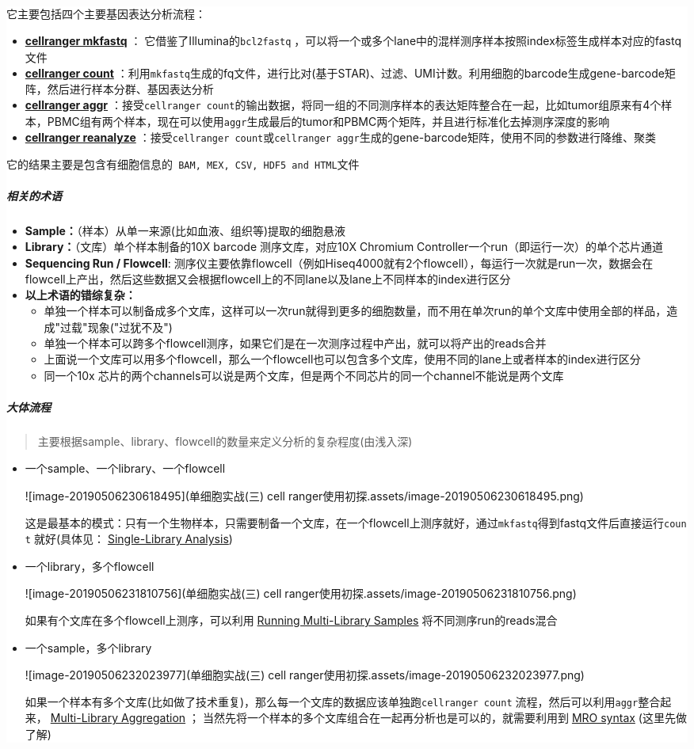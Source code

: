它主要包括四个主要基因表达分析流程：

- [**cellranger mkfastq**](https://support.10xgenomics.com/single-cell-gene-expression/software/pipelines/2.0/using/mkfastq) ： 它借鉴了Illumina的`bcl2fastq` ，可以将一个或多个lane中的混样测序样本按照index标签生成样本对应的fastq文件
- [**cellranger count**](https://support.10xgenomics.com/single-cell-gene-expression/software/pipelines/2.0/using/count) ：利用`mkfastq`生成的fq文件，进行比对(基于STAR)、过滤、UMI计数。利用细胞的barcode生成gene-barcode矩阵，然后进行样本分群、基因表达分析
- [**cellranger aggr**](https://support.10xgenomics.com/single-cell-gene-expression/software/pipelines/2.0/using/aggregate) ：接受`cellranger count`的输出数据，将同一组的不同测序样本的表达矩阵整合在一起，比如tumor组原来有4个样本，PBMC组有两个样本，现在可以使用`aggr`生成最后的tumor和PBMC两个矩阵，并且进行标准化去掉测序深度的影响
- [**cellranger reanalyze**](https://support.10xgenomics.com/single-cell-gene-expression/software/pipelines/2.0/using/reanalyze) ：接受`cellranger count`或`cellranger aggr`生成的gene-barcode矩阵，使用不同的参数进行降维、聚类

它的结果主要是包含有细胞信息的` BAM, MEX, CSV, HDF5 and HTML`文件

##### 相关的术语

- **Sample：**（样本）从单一来源(比如血液、组织等)提取的细胞悬液
- **Library：**（文库）单个样本制备的10X barcode 测序文库，对应10X Chromium Controller一个run（即运行一次）的单个芯片通道
- **Sequencing Run / Flowcell**: 测序仪主要依靠flowcell（例如Hiseq4000就有2个flowcell），每运行一次就是run一次，数据会在flowcell上产出，然后这些数据又会根据flowcell上的不同lane以及lane上不同样本的index进行区分
- **以上术语的错综复杂：** 
  - 单独一个样本可以制备成多个文库，这样可以一次run就得到更多的细胞数量，而不用在单次run的单个文库中使用全部的样品，造成"过载"现象("过犹不及")
  - 单独一个样本可以跨多个flowcell测序，如果它们是在一次测序过程中产出，就可以将产出的reads合并
  - 上面说一个文库可以用多个flowcell，那么一个flowcell也可以包含多个文库，使用不同的lane上或者样本的index进行区分
  - 同一个10x 芯片的两个channels可以说是两个文库，但是两个不同芯片的同一个channel不能说是两个文库

##### 大体流程

> 主要根据sample、library、flowcell的数量来定义分析的复杂程度(由浅入深)

- 一个sample、一个library、一个flowcell

  ![image-20190506230618495](单细胞实战(三) cell ranger使用初探.assets/image-20190506230618495.png)

  这是最基本的模式：只有一个生物样本，只需要制备一个文库，在一个flowcell上测序就好，通过`mkfastq`得到fastq文件后直接运行`count` 就好(具体见： [Single-Library Analysis](https://support.10xgenomics.com/single-cell-gene-expression/software/pipelines/2.0/using/count))

- 一个library，多个flowcell

  ![image-20190506231810756](单细胞实战(三) cell ranger使用初探.assets/image-20190506231810756.png)

  如果有个文库在多个flowcell上测序，可以利用 [Running Multi-Library Samples](https://support.10xgenomics.com/single-cell-gene-expression/software/pipelines/2.0/advanced/multi-library-samples) 将不同测序run的reads混合

- 一个sample，多个library

  ![image-20190506232023977](单细胞实战(三) cell ranger使用初探.assets/image-20190506232023977.png)

  如果一个样本有多个文库(比如做了技术重复)，那么每一个文库的数据应该单独跑`cellranger count` 流程，然后可以利用`aggr`整合起来， [Multi-Library Aggregation](https://support.10xgenomics.com/single-cell-gene-expression/software/pipelines/2.0/using/aggregate) ；
  当然先将一个样本的多个文库组合在一起再分析也是可以的，就需要利用到 [MRO syntax](https://support.10xgenomics.com/single-cell-gene-expression/software/pipelines/2.0/advanced/multi-library-samples) (这里先做了解)
